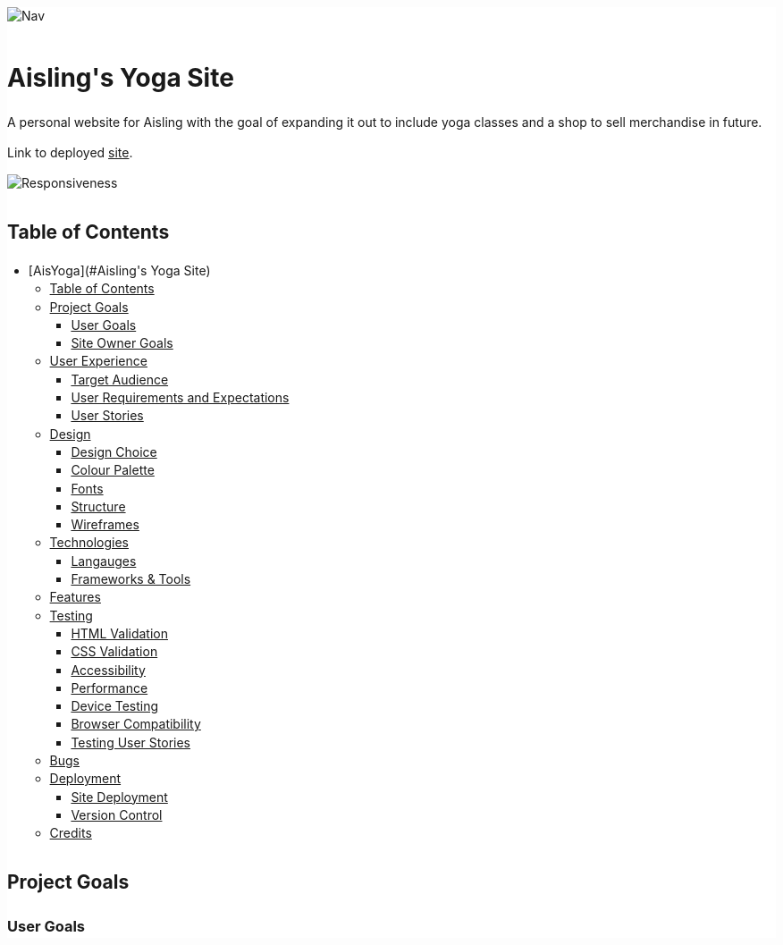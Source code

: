 ![Nav](/assets/images/#)

# Aisling's Yoga Site

A personal website for Aisling with the goal of expanding it out to include yoga classes and a shop to sell merchandise in future.

Link to deployed [site](#).

![Responsiveness](assets/images/#)

## Table of Contents

- [AisYoga](#Aisling's Yoga Site)
  - [Table of Contents](#table-of-contents)
  - [Project Goals](#project-goals)
    - [User Goals](#user-goals)
    - [Site Owner Goals](#site-owner-goals)
  - [User Experience](#user-experience)
    - [Target Audience](#target-audience)
    - [User Requirements and Expectations](#user-requirements-and-expectations)
    - [User Stories](#user-stories)
  - [Design](#design)
    - [Design Choice](#design-choice)
    - [Colour Palette](#colour-palette)
    - [Fonts](#fonts)
    - [Structure](#structure)
    - [Wireframes](#wireframes)
  - [Technologies](#technologies)
    - [Langauges](#langauges)
    - [Frameworks & Tools](#frameworks---tools)
  - [Features][def]
  - [Testing](#testing)
    - [HTML Validation](#html-validation)
    - [CSS Validation](#css-validation)
    - [Accessibility](#accessibility)
    - [Performance](#performance)
    - [Device Testing](#device-testing)
    - [Browser Compatibility](#browser-compatibility)
    - [Testing User Stories](#testing-user-stories)
  - [Bugs](#bugs)
  - [Deployment](#deployment)
    - [Site Deployment](#site-deployment)
    - [Version Control](#version-control)
  - [Credits](#credits)

## Project Goals

### User Goals


[def]: #features